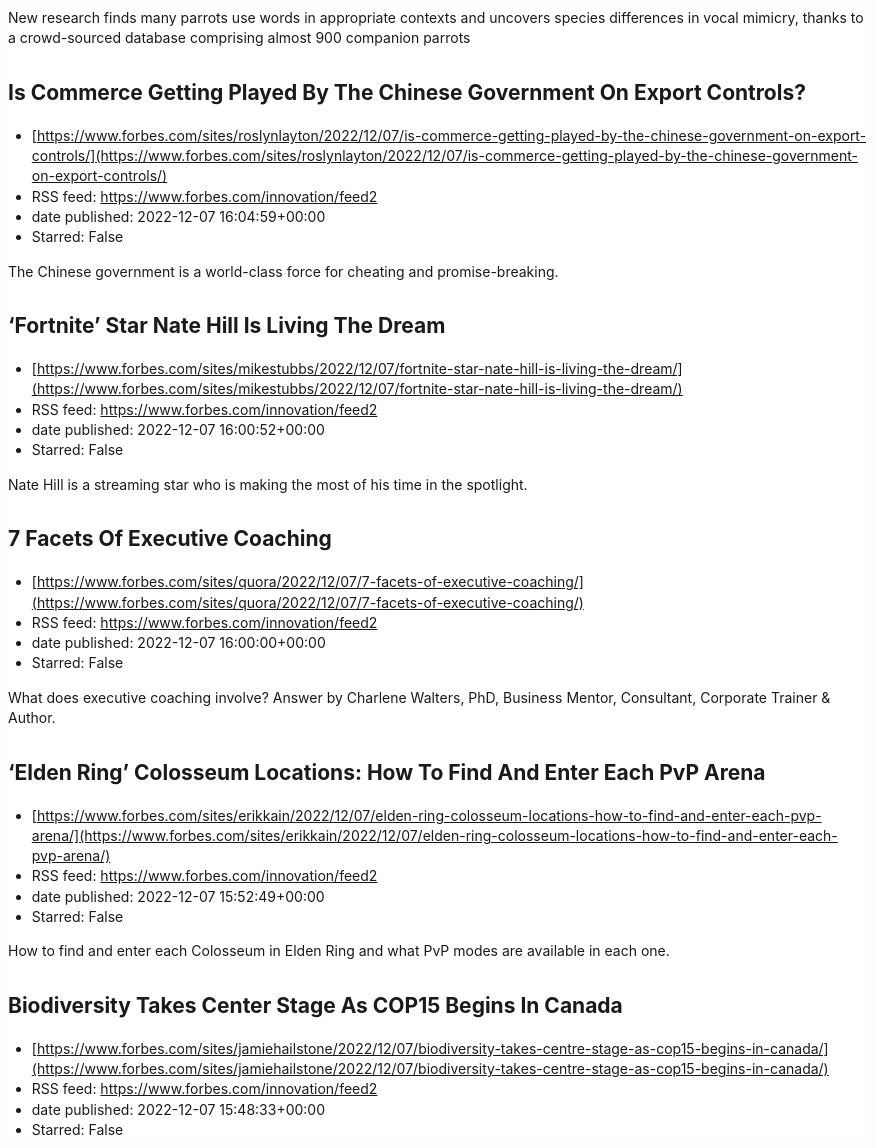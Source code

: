 New research finds many parrots use words in appropriate contexts and uncovers species differences in vocal mimicry, thanks to a crowd-sourced database comprising almost 900 companion parrots

## Is Commerce Getting Played By The Chinese Government On Export Controls?
 - [https://www.forbes.com/sites/roslynlayton/2022/12/07/is-commerce-getting-played-by-the-chinese-government-on-export-controls/](https://www.forbes.com/sites/roslynlayton/2022/12/07/is-commerce-getting-played-by-the-chinese-government-on-export-controls/)
 - RSS feed: https://www.forbes.com/innovation/feed2
 - date published: 2022-12-07 16:04:59+00:00
 - Starred: False

The Chinese government is a world-class force for cheating and promise-breaking.

## ‘Fortnite’ Star Nate Hill Is Living The Dream
 - [https://www.forbes.com/sites/mikestubbs/2022/12/07/fortnite-star-nate-hill-is-living-the-dream/](https://www.forbes.com/sites/mikestubbs/2022/12/07/fortnite-star-nate-hill-is-living-the-dream/)
 - RSS feed: https://www.forbes.com/innovation/feed2
 - date published: 2022-12-07 16:00:52+00:00
 - Starred: False

Nate Hill is a streaming star who is making the most of his time in the spotlight.

## 7 Facets Of Executive Coaching
 - [https://www.forbes.com/sites/quora/2022/12/07/7-facets-of-executive-coaching/](https://www.forbes.com/sites/quora/2022/12/07/7-facets-of-executive-coaching/)
 - RSS feed: https://www.forbes.com/innovation/feed2
 - date published: 2022-12-07 16:00:00+00:00
 - Starred: False

What does executive coaching involve? Answer by Charlene Walters, PhD, Business Mentor, Consultant, Corporate Trainer & Author.

## ‘Elden Ring’ Colosseum Locations: How To Find And Enter Each PvP Arena
 - [https://www.forbes.com/sites/erikkain/2022/12/07/elden-ring-colosseum-locations-how-to-find-and-enter-each-pvp-arena/](https://www.forbes.com/sites/erikkain/2022/12/07/elden-ring-colosseum-locations-how-to-find-and-enter-each-pvp-arena/)
 - RSS feed: https://www.forbes.com/innovation/feed2
 - date published: 2022-12-07 15:52:49+00:00
 - Starred: False

How to find and enter each Colosseum in Elden Ring and what PvP modes are available in each one.

## Biodiversity Takes Center Stage As COP15 Begins In Canada
 - [https://www.forbes.com/sites/jamiehailstone/2022/12/07/biodiversity-takes-centre-stage-as-cop15-begins-in-canada/](https://www.forbes.com/sites/jamiehailstone/2022/12/07/biodiversity-takes-centre-stage-as-cop15-begins-in-canada/)
 - RSS feed: https://www.forbes.com/innovation/feed2
 - date published: 2022-12-07 15:48:33+00:00
 - Starred: False
